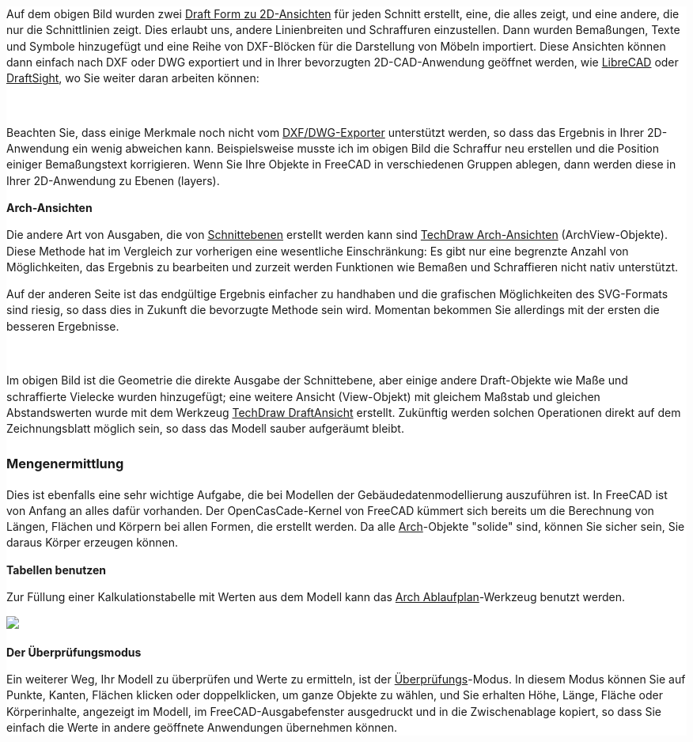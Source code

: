 Auf dem obigen Bild wurden zwei [Draft Form zu 2D-Ansichten](Draft_Shape2DView/de.md) für jeden Schnitt erstellt, eine, die alles zeigt, und eine andere, die nur die Schnittlinien zeigt. Dies erlaubt uns, andere Linienbreiten und Schraffuren einzustellen. Dann wurden Bemaßungen, Texte und Symbole hinzugefügt und eine Reihe von DXF-Blöcken für die Darstellung von Möbeln importiert. Diese Ansichten können dann einfach nach DXF oder DWG exportiert und in Ihrer bevorzugten 2D-CAD-Anwendung geöffnet werden, wie [LibreCAD](http://www.librecad.org) oder [DraftSight](http://www.3ds.com/products-services/draftsight/overview/), wo Sie weiter daran arbeiten können:

<img alt="" src=images/Arch_tutorial_51.jpg  style="width:1024px;">

Beachten Sie, dass einige Merkmale noch nicht vom [DXF/DWG-Exporter](Draft_DXF/de.md) unterstützt werden, so dass das Ergebnis in Ihrer 2D-Anwendung ein wenig abweichen kann. Beispielsweise musste ich im obigen Bild die Schraffur neu erstellen und die Position einiger Bemaßungstext korrigieren. Wenn Sie Ihre Objekte in FreeCAD in verschiedenen Gruppen ablegen, dann werden diese in Ihrer 2D-Anwendung zu Ebenen (layers).

**Arch-Ansichten**

Die andere Art von Ausgaben, die von [Schnittebenen](Arch_SectionPlane/de.md) erstellt werden kann sind [TechDraw Arch-Ansichten](TechDraw_ArchView/de.md) (ArchView-Objekte). Diese Methode hat im Vergleich zur vorherigen eine wesentliche Einschränkung: Es gibt nur eine begrenzte Anzahl von Möglichkeiten, das Ergebnis zu bearbeiten und zurzeit werden Funktionen wie Bemaßen und Schraffieren nicht nativ unterstützt.

Auf der anderen Seite ist das endgültige Ergebnis einfacher zu handhaben und die grafischen Möglichkeiten des SVG-Formats sind riesig, so dass dies in Zukunft die bevorzugte Methode sein wird. Momentan bekommen Sie allerdings mit der ersten die besseren Ergebnisse.

<img alt="" src=images/Arch_tutorial_52.jpg  style="width:1024px;">

Im obigen Bild ist die Geometrie die direkte Ausgabe der Schnittebene, aber einige andere Draft-Objekte wie Maße und schraffierte Vielecke wurden hinzugefügt; eine weitere Ansicht (View-Objekt) mit gleichem Maßstab und gleichen Abstandswerten wurde mit dem Werkzeug [TechDraw DraftAnsicht](TechDraw_DraftView/de.md) erstellt. Zukünftig werden solchen Operationen direkt auf dem Zeichnungsblatt möglich sein, so dass das Modell sauber aufgeräumt bleibt.



### Mengenermittlung

Dies ist ebenfalls eine sehr wichtige Aufgabe, die bei Modellen der Gebäudedatenmodellierung auszuführen ist. In FreeCAD ist von Anfang an alles dafür vorhanden. Der OpenCasCade-Kernel von FreeCAD kümmert sich bereits um die Berechnung von Längen, Flächen und Körpern bei allen Formen, die erstellt werden. Da alle [Arch](Arch_Workbench/de.md)-Objekte \"solide\" sind, können Sie sicher sein, Sie daraus Körper erzeugen können.

**Tabellen benutzen**

Zur Füllung einer Kalkulationstabelle mit Werten aus dem Modell kann das [Arch Ablaufplan](Arch_Schedule/de.md)-Werkzeug benutzt werden.

![](images/Arch_schedule_example03.jpg )

**Der Überprüfungsmodus**

Ein weiterer Weg, Ihr Modell zu überprüfen und Werte zu ermitteln, ist der [Überprüfungs](Arch_Survey/de.md)-Modus. In diesem Modus können Sie auf Punkte, Kanten, Flächen klicken oder doppelklicken, um ganze Objekte zu wählen, und Sie erhalten Höhe, Länge, Fläche oder Körperinhalte, angezeigt im Modell, im FreeCAD-Ausgabefenster ausgedruckt und in die Zwischenablage kopiert, so dass Sie einfach die Werte in andere geöffnete Anwendungen übernehmen können.
